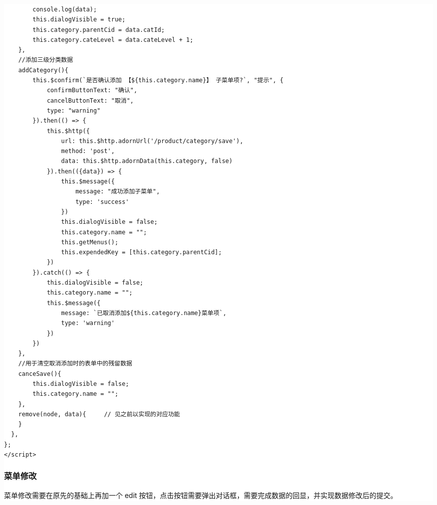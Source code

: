 ```vue
        console.log(data);
        this.dialogVisible = true;
        this.category.parentCid = data.catId;
        this.category.cateLevel = data.cateLevel + 1;
    },
    //添加三级分类数据
    addCategory(){
        this.$confirm(`是否确认添加 【${this.category.name}】 子菜单项?`, "提示", {
            confirmButtonText: "确认",
            cancelButtonText: "取消",
            type: "warning"
        }).then(() => {
            this.$http({
                url: this.$http.adornUrl('/product/category/save'),
                method: 'post',
                data: this.$http.adornData(this.category, false)
            }).then(({data}) => {
                this.$message({
                    message: "成功添加子菜单",
                    type: 'success'
                })
                this.dialogVisible = false;
                this.category.name = "";
                this.getMenus();
                this.expendedKey = [this.category.parentCid];
            })
        }).catch(() => {
            this.dialogVisible = false;
            this.category.name = "";
            this.$message({
                message: `已取消添加${this.category.name}菜单项`,
                type: 'warning'
            }) 
        })
    },
    //用于清空取消添加时的表单中的残留数据
    canceSave(){
        this.dialogVisible = false;
        this.category.name = "";
    },
    remove(node, data){		// 见之前以实现的对应功能
    }
  },
};
</script>
```

### 菜单修改

菜单修改需要在原先的基础上再加一个 edit 按钮，点击按钮需要弹出对话框，需要完成数据的回显，并实现数据修改后的提交。
